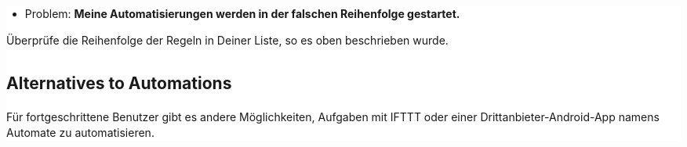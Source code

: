 * Problem: __Meine Automatisierungen werden in der falschen Reihenfolge gestartet.__

Überprüfe die Reihenfolge der Regeln in Deiner Liste, so es oben beschrieben wurde.

## Alternatives to Automations

Für fortgeschrittene Benutzer gibt es andere Möglichkeiten, Aufgaben mit IFTTT oder einer Drittanbieter-Android-App namens Automate zu automatisieren. 
